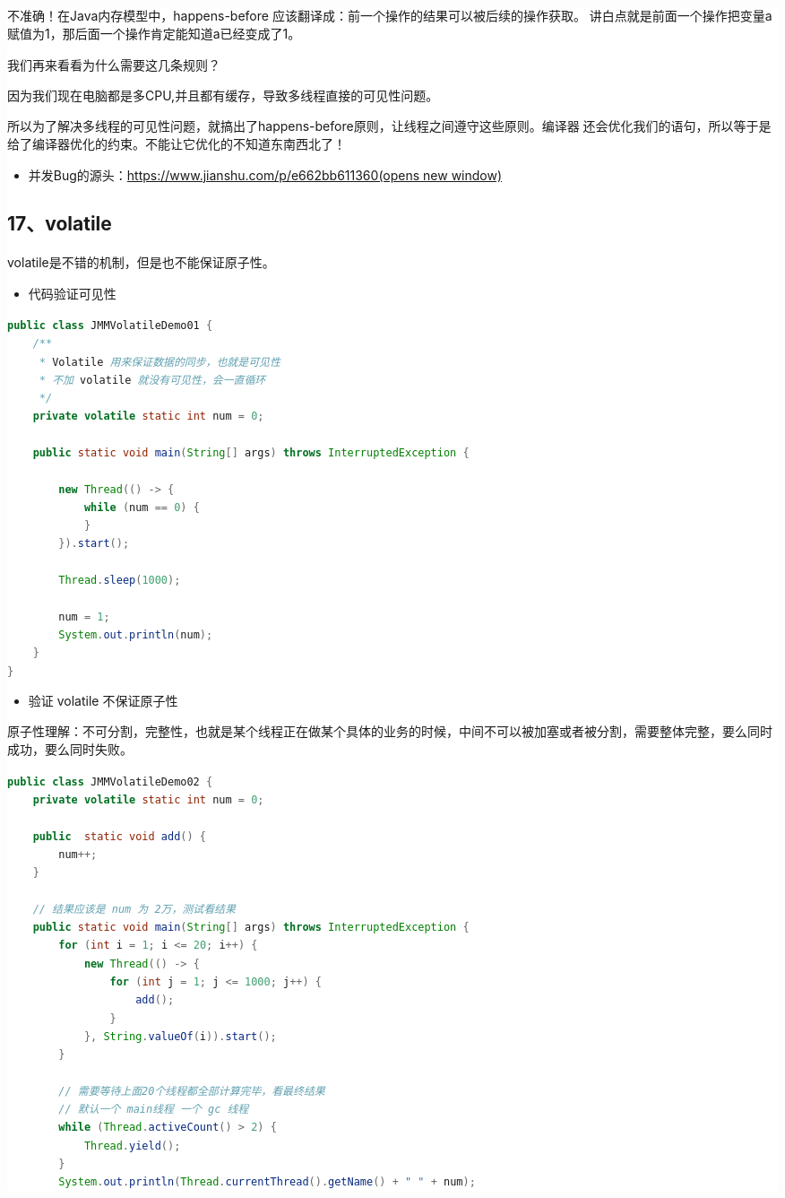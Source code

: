 不准确！在Java内存模型中，happens-before 应该翻译成：前一个操作的结果可以被后续的操作获取。 讲白点就是前面一个操作把变量a赋值为1，那后面一个操作肯定能知道a已经变成了1。

我们再来看看为什么需要这几条规则？

因为我们现在电脑都是多CPU,并且都有缓存，导致多线程直接的可见性问题。

所以为了解决多线程的可见性问题，就搞出了happens-before原则，让线程之间遵守这些原则。编译器 还会优化我们的语句，所以等于是给了编译器优化的约束。不能让它优化的不知道东南西北了！

- 并发Bug的源头：[https://www.jianshu.com/p/e662bb611360(opens new window)](https://www.jianshu.com/p/e662bb611360)

## 17、volatile

volatile是不错的机制，但是也不能保证原子性。

- 代码验证可见性

```java
public class JMMVolatileDemo01 {
    /**
     * Volatile 用来保证数据的同步，也就是可见性
     * 不加 volatile 就没有可见性，会一直循环
     */
    private volatile static int num = 0;

    public static void main(String[] args) throws InterruptedException {

        new Thread(() -> {
            while (num == 0) {
            }
        }).start();

        Thread.sleep(1000);

        num = 1;
        System.out.println(num);
    }
}
```

- 验证 volatile 不保证原子性

原子性理解：不可分割，完整性，也就是某个线程正在做某个具体的业务的时候，中间不可以被加塞或者被分割，需要整体完整，要么同时成功，要么同时失败。

```java
public class JMMVolatileDemo02 {
    private volatile static int num = 0;

    public  static void add() {
        num++;
    }

    // 结果应该是 num 为 2万，测试看结果
    public static void main(String[] args) throws InterruptedException {
        for (int i = 1; i <= 20; i++) {
            new Thread(() -> {
                for (int j = 1; j <= 1000; j++) {
                    add();
                }
            }, String.valueOf(i)).start();
        }

        // 需要等待上面20个线程都全部计算完毕，看最终结果
        // 默认一个 main线程 一个 gc 线程
        while (Thread.activeCount() > 2) {
            Thread.yield();
        }
        System.out.println(Thread.currentThread().getName() + " " + num);
```